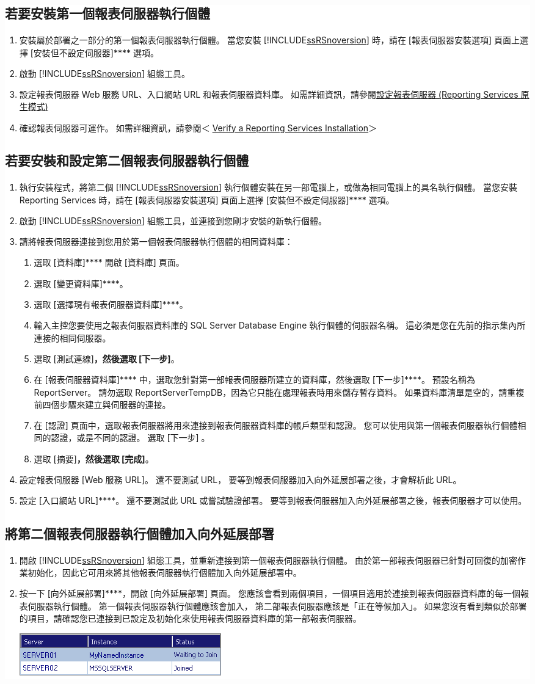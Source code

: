 ## <a name="to-install-the-first-report-server-instance"></a>若要安裝第一個報表伺服器執行個體  
  
1.  安裝屬於部署之一部分的第一個報表伺服器執行個體。 當您安裝 [!INCLUDE[ssRSnoversion](../../includes/ssrsnoversion-md.md)] 時，請在 [報表伺服器安裝選項] 頁面上選擇 [安裝但不設定伺服器]**** 選項。  
  
2.  啟動 [!INCLUDE[ssRSnoversion](../../includes/ssrsnoversion-md.md)] 組態工具。  
  
3.  設定報表伺服器 Web 服務 URL、入口網站 URL 和報表伺服器資料庫。 如需詳細資訊，請參閱[設定報表伺服器 &#40;Reporting Services 原生模式&#41;](../../reporting-services/report-server/configure-a-report-server-reporting-services-native-mode.md)
  
4.  確認報表伺服器可運作。 如需詳細資訊，請參閱＜ [Verify a Reporting Services Installation](../../reporting-services/install-windows/verify-a-reporting-services-installation.md)＞  
  
## <a name="to-install-and-configure-the-second-report-server-instance"></a>若要安裝和設定第二個報表伺服器執行個體  
  
1.  執行安裝程式，將第二個 [!INCLUDE[ssRSnoversion](../../includes/ssrsnoversion-md.md)] 執行個體安裝在另一部電腦上，或做為相同電腦上的具名執行個體。 當您安裝 Reporting Services 時，請在 [報表伺服器安裝選項] 頁面上選擇 [安裝但不設定伺服器]**** 選項。  
  
2.  啟動 [!INCLUDE[ssRSnoversion](../../includes/ssrsnoversion-md.md)] 組態工具，並連接到您剛才安裝的新執行個體。  
  
3.  請將報表伺服器連接到您用於第一個報表伺服器執行個體的相同資料庫：  
  
    1.  選取 [資料庫]**** 開啟 [資料庫] 頁面。  
  
    2.  選取 [變更資料庫]****。  
  
    3.  選取 [選擇現有報表伺服器資料庫]****。  
  
    4.  輸入主控您要使用之報表伺服器資料庫的 SQL Server Database Engine 執行個體的伺服器名稱。 這必須是您在先前的指示集內所連接的相同伺服器。  
  
    5.  選取 [測試連線]****，然後選取 [下一步]****。  
  
    6.  在 [報表伺服器資料庫]**** 中，選取您針對第一部報表伺服器所建立的資料庫，然後選取 [下一步]****。 預設名稱為 ReportServer。 請勿選取 ReportServerTempDB，因為它只能在處理報表時用來儲存暫存資料。 如果資料庫清單是空的，請重複前四個步驟來建立與伺服器的連接。  
  
    7.  在 [認證] 頁面中，選取報表伺服器將用來連接到報表伺服器資料庫的帳戶類型和認證。 您可以使用與第一個報表伺服器執行個體相同的認證，或是不同的認證。 選取 [下一步] 。  
  
    8.  選取 [摘要]****，然後選取 [完成]****。  
  
4.  設定報表伺服器 [Web 服務 URL]。 還不要測試 URL， 要等到報表伺服器加入向外延展部署之後，才會解析此 URL。  
  
5.  設定 [入口網站 URL]****。 還不要測試此 URL 或嘗試驗證部署。 要等到報表伺服器加入向外延展部署之後，報表伺服器才可以使用。  
  
## <a name="to-join-the-second-report-server-instance-to-the-scale-out-deployment"></a>將第二個報表伺服器執行個體加入向外延展部署  
  
1.  開啟 [!INCLUDE[ssRSnoversion](../../includes/ssrsnoversion-md.md)] 組態工具，並重新連接到第一個報表伺服器執行個體。 由於第一部報表伺服器已針對可回復的加密作業初始化，因此它可用來將其他報表伺服器執行個體加入向外延展部署中。  
  
2.  按一下 [向外延展部署]****，開啟 [向外延展部署] 頁面。 您應該會看到兩個項目，一個項目適用於連接到報表伺服器資料庫的每一個報表伺服器執行個體。 第一個報表伺服器執行個體應該會加入， 第二部報表伺服器應該是「正在等候加入」。 如果您沒有看到類似於部署的項目，請確認您已連接到已設定及初始化來使用報表伺服器資料庫的第一部報表伺服器。  
  
     ![[相應放大部署] 頁面的局部螢幕擷取畫面](../../reporting-services/install-windows/media/scaloutscreen.gif "[相應放大部署] 頁面的局部螢幕擷取畫面")  
  